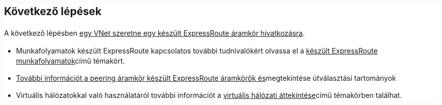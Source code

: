 

## <a name="next-steps"></a>Következő lépések

A következő lépésben [egy VNet szeretne egy készült ExpressRoute áramkör hivatkozásra](expressroute-howto-linkvnet-arm.md).

-  Munkafolyamatok készült ExpressRoute kapcsolatos további tudnivalókért olvassa el a [készült ExpressRoute munkafolyamatok](expressroute-workflows.md)című témakört.

-  [További információt a peering áramkör készült ExpressRoute áramkörök és](expressroute-circuit-peerings.md)megtekintése útválasztási tartományok

-  Virtuális hálózatokkal való használatáról további információt a [virtuális hálózati áttekintése](../virtual-network/virtual-networks-overview.md)című témakörben találhat.

